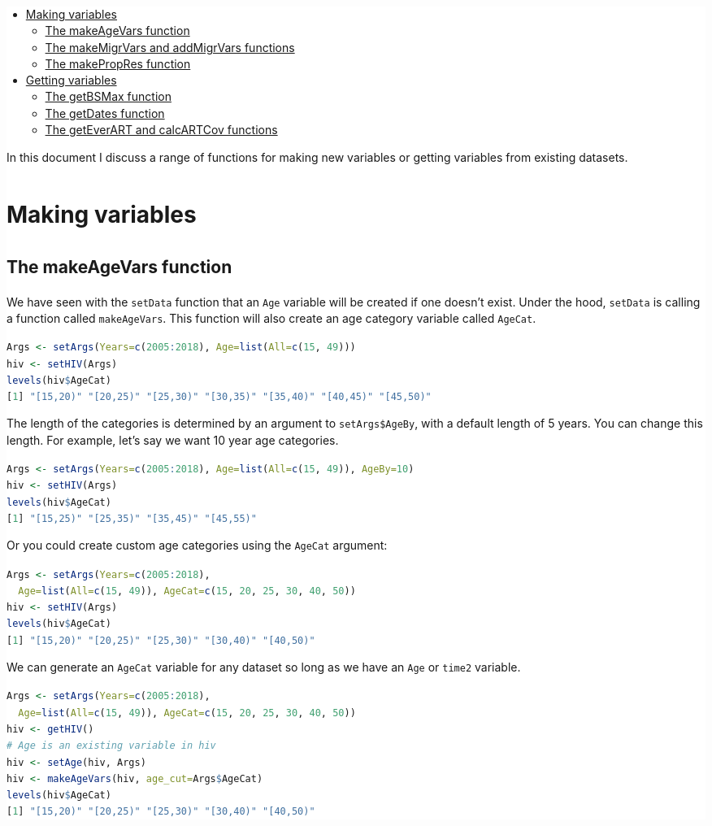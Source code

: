 -   [Making variables](#making-variables)
    -   [The makeAgeVars function](#the-makeagevars-function)
    -   [The makeMigrVars and addMigrVars
        functions](#the-makemigrvars-and-addmigrvars-functions)
    -   [The makePropRes function](#the-makepropres-function)
-   [Getting variables](#getting-variables)
    -   [The getBSMax function](#the-getbsmax-function)
    -   [The getDates function](#the-getdates-function)
    -   [The getEverART and calcARTCov
        functions](#the-geteverart-and-calcartcov-functions)

In this document I discuss a range of functions for making new variables
or getting variables from existing datasets.

Making variables
================

The makeAgeVars function
------------------------

We have seen with the `setData` function that an `Age` variable will be
created if one doesn’t exist. Under the hood, `setData` is calling a
function called `makeAgeVars`. This function will also create an age
category variable called `AgeCat`.

``` r
Args <- setArgs(Years=c(2005:2018), Age=list(All=c(15, 49)))
hiv <- setHIV(Args)
levels(hiv$AgeCat)
[1] "[15,20)" "[20,25)" "[25,30)" "[30,35)" "[35,40)" "[40,45)" "[45,50)"
```

The length of the categories is determined by an argument to
`setArgs$AgeBy`, with a default length of 5 years. You can change this
length. For example, let’s say we want 10 year age categories.

``` r
Args <- setArgs(Years=c(2005:2018), Age=list(All=c(15, 49)), AgeBy=10)
hiv <- setHIV(Args)
levels(hiv$AgeCat)
[1] "[15,25)" "[25,35)" "[35,45)" "[45,55)"
```

Or you could create custom age categories using the `AgeCat` argument:

``` r
Args <- setArgs(Years=c(2005:2018), 
  Age=list(All=c(15, 49)), AgeCat=c(15, 20, 25, 30, 40, 50))
hiv <- setHIV(Args)
levels(hiv$AgeCat)
[1] "[15,20)" "[20,25)" "[25,30)" "[30,40)" "[40,50)"
```

We can generate an `AgeCat` variable for any dataset so long as we have
an `Age` or `time2` variable.

``` r
Args <- setArgs(Years=c(2005:2018), 
  Age=list(All=c(15, 49)), AgeCat=c(15, 20, 25, 30, 40, 50))
hiv <- getHIV() 
# Age is an existing variable in hiv
hiv <- setAge(hiv, Args)
hiv <- makeAgeVars(hiv, age_cut=Args$AgeCat)
levels(hiv$AgeCat)
[1] "[15,20)" "[20,25)" "[25,30)" "[30,40)" "[40,50)"
```
